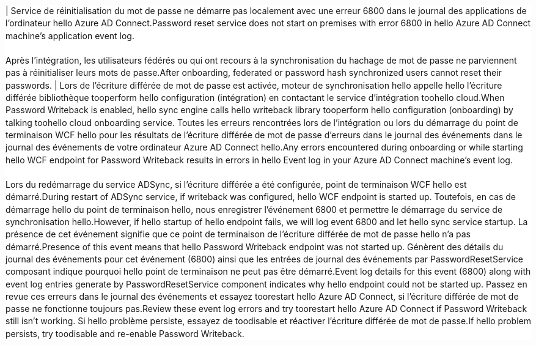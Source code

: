 | <span data-ttu-id="4fd82-251">Service de réinitialisation du mot de passe ne démarre pas localement avec une erreur 6800 dans le journal des applications de l’ordinateur hello Azure AD Connect.</span><span class="sxs-lookup"><span data-stu-id="4fd82-251">Password reset service does not start on premises with error 6800 in hello Azure AD Connect machine’s application event log.</span></span> <br> <br> <span data-ttu-id="4fd82-252">Après l’intégration, les utilisateurs fédérés ou qui ont recours à la synchronisation du hachage de mot de passe ne parviennent pas à réinitialiser leurs mots de passe.</span><span class="sxs-lookup"><span data-stu-id="4fd82-252">After onboarding, federated or password hash synchronized users cannot reset their passwords.</span></span> | <span data-ttu-id="4fd82-253">Lors de l’écriture différée de mot de passe est activée, moteur de synchronisation hello appelle hello l’écriture différée bibliothèque tooperform hello configuration (intégration) en contactant le service d’intégration toohello cloud.</span><span class="sxs-lookup"><span data-stu-id="4fd82-253">When Password Writeback is enabled, hello sync engine calls hello writeback library tooperform hello configuration (onboarding) by talking toohello cloud onboarding service.</span></span> <span data-ttu-id="4fd82-254">Toutes les erreurs rencontrées lors de l’intégration ou lors du démarrage du point de terminaison WCF hello pour les résultats de l’écriture différée de mot de passe d’erreurs dans le journal des événements dans le journal des événements de votre ordinateur Azure AD Connect hello.</span><span class="sxs-lookup"><span data-stu-id="4fd82-254">Any errors encountered during onboarding or while starting hello WCF endpoint for Password Writeback results in errors in hello Event log in your Azure AD Connect machine’s event log.</span></span> <br> <br> <span data-ttu-id="4fd82-255">Lors du redémarrage du service ADSync, si l’écriture différée a été configurée, point de terminaison WCF hello est démarré.</span><span class="sxs-lookup"><span data-stu-id="4fd82-255">During restart of ADSync service, if writeback was configured, hello WCF endpoint is started up.</span></span> <span data-ttu-id="4fd82-256">Toutefois, en cas de démarrage hello du point de terminaison hello, nous enregistrer l’événement 6800 et permettre le démarrage du service de synchronisation hello.</span><span class="sxs-lookup"><span data-stu-id="4fd82-256">However, if hello startup of hello endpoint fails, we will log event 6800 and let hello sync service startup.</span></span> <span data-ttu-id="4fd82-257">La présence de cet événement signifie que ce point de terminaison de l’écriture différée de mot de passe hello n’a pas démarré.</span><span class="sxs-lookup"><span data-stu-id="4fd82-257">Presence of this event means that hello Password Writeback endpoint was not started up.</span></span> <span data-ttu-id="4fd82-258">Génèrent des détails du journal des événements pour cet événement (6800) ainsi que les entrées de journal des événements par PasswordResetService composant indique pourquoi hello point de terminaison ne peut pas être démarré.</span><span class="sxs-lookup"><span data-stu-id="4fd82-258">Event log details for this event (6800) along with event log entries generate by PasswordResetService component indicates why hello endpoint could not be started up.</span></span> <span data-ttu-id="4fd82-259">Passez en revue ces erreurs dans le journal des événements et essayez toorestart hello Azure AD Connect, si l’écriture différée de mot de passe ne fonctionne toujours pas.</span><span class="sxs-lookup"><span data-stu-id="4fd82-259">Review these event log errors and try toorestart hello Azure AD Connect if Password Writeback still isn’t working.</span></span> <span data-ttu-id="4fd82-260">Si hello problème persiste, essayez de toodisable et réactiver l’écriture différée de mot de passe.</span><span class="sxs-lookup"><span data-stu-id="4fd82-260">If hello problem persists, try toodisable and re-enable Password Writeback.</span></span>